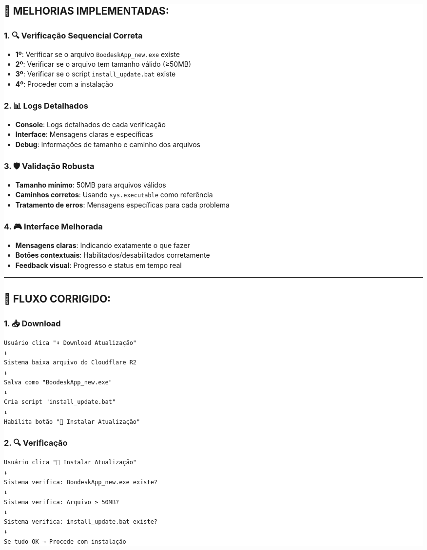 
## 🎯 **MELHORIAS IMPLEMENTADAS:**

### **1. 🔍 Verificação Sequencial Correta**
- **1º**: Verificar se o arquivo `BoodeskApp_new.exe` existe
- **2º**: Verificar se o arquivo tem tamanho válido (≥50MB)
- **3º**: Verificar se o script `install_update.bat` existe
- **4º**: Proceder com a instalação

### **2. 📊 Logs Detalhados**
- **Console**: Logs detalhados de cada verificação
- **Interface**: Mensagens claras e específicas
- **Debug**: Informações de tamanho e caminho dos arquivos

### **3. 🛡️ Validação Robusta**
- **Tamanho mínimo**: 50MB para arquivos válidos
- **Caminhos corretos**: Usando `sys.executable` como referência
- **Tratamento de erros**: Mensagens específicas para cada problema

### **4. 🎮 Interface Melhorada**
- **Mensagens claras**: Indicando exatamente o que fazer
- **Botões contextuais**: Habilitados/desabilitados corretamente
- **Feedback visual**: Progresso e status em tempo real

---

## 🔄 **FLUXO CORRIGIDO:**

### **1. 📥 Download**
```
Usuário clica "⬇️ Download Atualização"
↓
Sistema baixa arquivo do Cloudflare R2
↓
Salva como "BoodeskApp_new.exe"
↓
Cria script "install_update.bat"
↓
Habilita botão "🚀 Instalar Atualização"
```

### **2. 🔍 Verificação**
```
Usuário clica "🚀 Instalar Atualização"
↓
Sistema verifica: BoodeskApp_new.exe existe?
↓
Sistema verifica: Arquivo ≥ 50MB?
↓
Sistema verifica: install_update.bat existe?
↓
Se tudo OK → Procede com instalação
```
